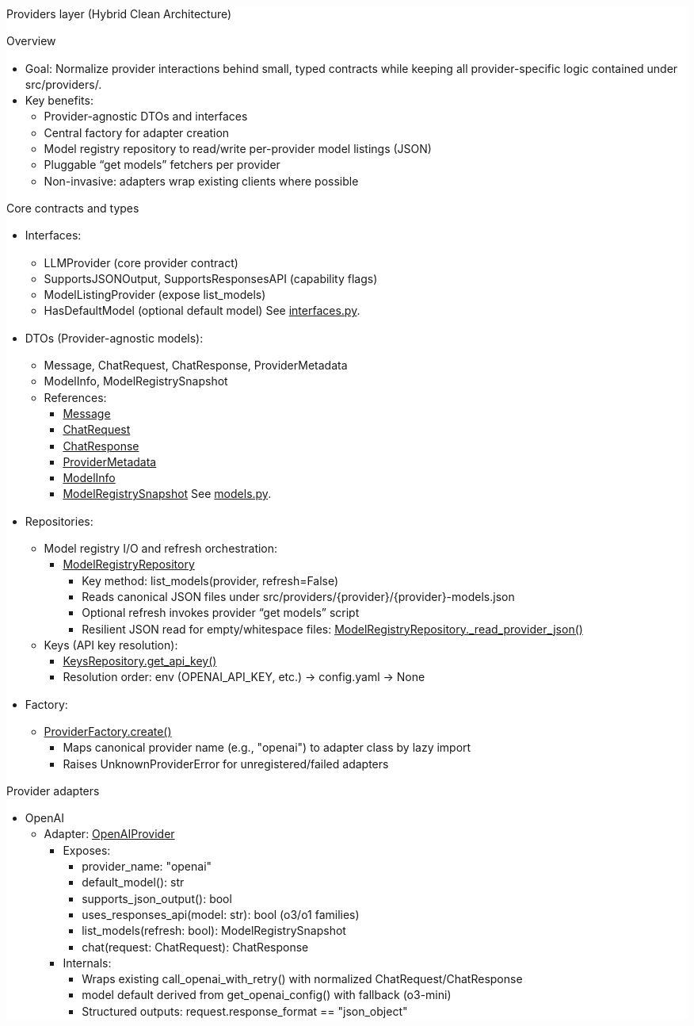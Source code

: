 Providers layer (Hybrid Clean Architecture)

Overview
- Goal: Normalize provider interactions behind small, typed contracts while keeping all provider-specific logic contained under src/providers/.
- Key benefits:
  - Provider-agnostic DTOs and interfaces
  - Central factory for adapter creation
  - Model registry repository to read/write per-provider model listings (JSON)
  - Pluggable “get models” fetchers per provider
  - Non-invasive: adapters wrap existing clients where possible

Core contracts and types
- Interfaces:
  - LLMProvider (core provider contract)
  - SupportsJSONOutput, SupportsResponsesAPI (capability flags)
  - ModelListingProvider (expose list_models)
  - HasDefaultModel (optional default model)
  See [interfaces.py](Cogito/src/providers/base/interfaces.py).

- DTOs (Provider-agnostic models):
  - Message, ChatRequest, ChatResponse, ProviderMetadata
  - ModelInfo, ModelRegistrySnapshot
  - References:
    - [Message](Cogito/src/providers/base/models.py:52)
    - [ChatRequest](Cogito/src/providers/base/models.py:104)
    - [ChatResponse](Cogito/src/providers/base/models.py:139)
    - [ProviderMetadata](Cogito/src/providers/base/models.py:86)
    - [ModelInfo](Cogito/src/providers/base/models.py:160)
    - [ModelRegistrySnapshot](Cogito/src/providers/base/models.py:181)
  See [models.py](Cogito/src/providers/base/models.py).

- Repositories:
  - Model registry I/O and refresh orchestration:
    - [ModelRegistryRepository](Cogito/src/providers/base/repositories/model_registry.py:64)
      - Key method: list_models(provider, refresh=False)
      - Reads canonical JSON files under src/providers/{provider}/{provider}-models.json
      - Optional refresh invokes provider “get models” script
      - Resilient JSON read for empty/whitespace files:
        [ModelRegistryRepository._read_provider_json()](Cogito/src/providers/base/repositories/model_registry.py:253)
  - Keys (API key resolution):
    - [KeysRepository.get_api_key()](Cogito/src/providers/base/repositories/keys.py:62)
    - Resolution order: env (OPENAI_API_KEY, etc.) → config.yaml → None

- Factory:
  - [ProviderFactory.create()](Cogito/src/providers/base/factory.py:47)
    - Maps canonical provider name (e.g., "openai") to adapter class by lazy import
    - Raises UnknownProviderError for unregistered/failed adapters

Provider adapters
- OpenAI
  - Adapter: [OpenAIProvider](Cogito/src/providers/openai/client.py:44)
    - Exposes:
      - provider_name: "openai"
      - default_model(): str
      - supports_json_output(): bool
      - uses_responses_api(model: str): bool (o3/o1 families)
      - list_models(refresh: bool): ModelRegistrySnapshot
      - chat(request: ChatRequest): ChatResponse
    - Internals:
      - Wraps existing call_openai_with_retry() with normalized ChatRequest/ChatResponse
      - model default derived from get_openai_config() with fallback (o3-mini)
      - Structured outputs: request.response_format == "json_object"
